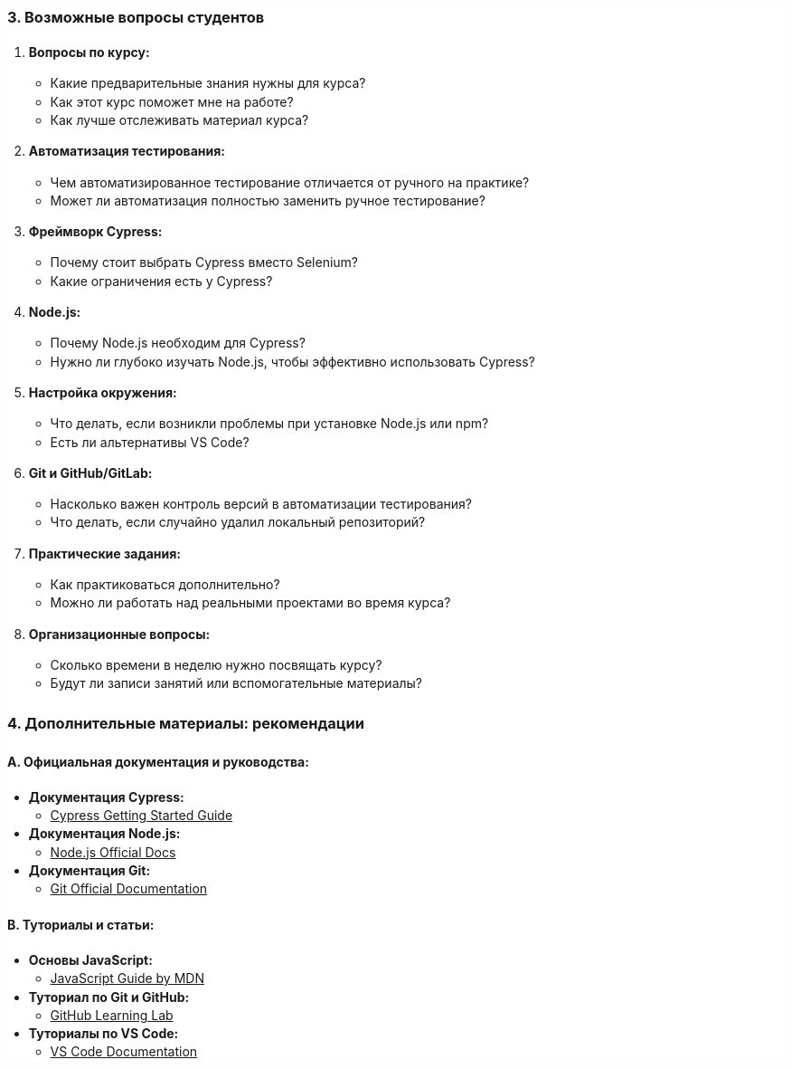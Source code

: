### **3. Возможные вопросы студентов**

1. **Вопросы по курсу:**
   - Какие предварительные знания нужны для курса?
   - Как этот курс поможет мне на работе?
   - Как лучше отслеживать материал курса?

2. **Автоматизация тестирования:**
   - Чем автоматизированное тестирование отличается от ручного на практике?
   - Может ли автоматизация полностью заменить ручное тестирование?

3. **Фреймворк Cypress:**
   - Почему стоит выбрать Cypress вместо Selenium?
   - Какие ограничения есть у Cypress?

4. **Node.js:**
   - Почему Node.js необходим для Cypress?
   - Нужно ли глубоко изучать Node.js, чтобы эффективно использовать Cypress?

5. **Настройка окружения:**
   - Что делать, если возникли проблемы при установке Node.js или npm?
   - Есть ли альтернативы VS Code?

6. **Git и GitHub/GitLab:**
   - Насколько важен контроль версий в автоматизации тестирования?
   - Что делать, если случайно удалил локальный репозиторий?

7. **Практические задания:**
   - Как практиковаться дополнительно?
   - Можно ли работать над реальными проектами во время курса?

8. **Организационные вопросы:**
   - Сколько времени в неделю нужно посвящать курсу?
   - Будут ли записи занятий или вспомогательные материалы?

### **4. Дополнительные материалы: рекомендации**

#### **A. Официальная документация и руководства:**
- **Документация Cypress:**
  - [Cypress Getting Started Guide](https://docs.cypress.io/guides/getting-started/installing-cypress)
- **Документация Node.js:**
  - [Node.js Official Docs](https://nodejs.org/en/docs/)
- **Документация Git:**
  - [Git Official Documentation](https://git-scm.com/doc)

#### **B. Туториалы и статьи:**
- **Основы JavaScript:**
  - [JavaScript Guide by MDN](https://developer.mozilla.org/en-US/docs/Web/JavaScript/Guide)
- **Туториал по Git и GitHub:**
  - [GitHub Learning Lab](https://lab.github.com/)
- **Туториалы по VS Code:**
  - [VS Code Documentation](https://code.visualstudio.com/docs)
